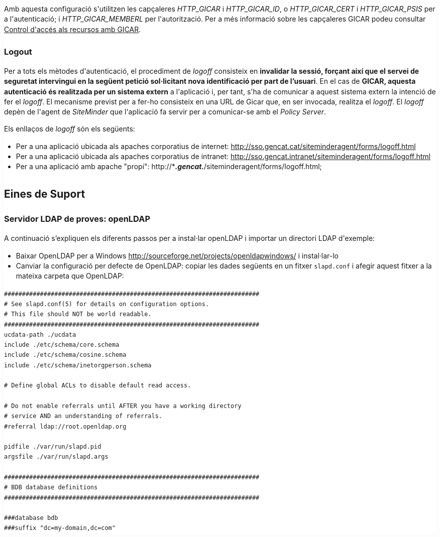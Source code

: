 Amb aquesta configuració s'utilitzen les capçaleres *HTTP_GICAR* i *HTTP_GICAR_ID*, o *HTTP_GICAR_CERT* i *HTTP_GICAR_PSIS*
per a l'autenticació; i *HTTP_GICAR_MEMBERL* per l'autorització. Per a més informació sobre les capçaleres GICAR podeu
consultar [Control d'accés als recursos amb GICAR](/gicar-saml2/auth-saml2-grups2/).

### Logout

Per a tots els mètodes d'autenticació, el procediment de _logoff_ consisteix en **invalidar la sessió, forçant així que el
servei de seguretat intervingui en la següent petició sol·licitant nova identificació per part de l’usuari**.
En el cas de **GICAR, aquesta autenticació és realitzada per un sistema extern** a l'aplicació i, per tant, s'ha de
comunicar a aquest sistema extern la intenció de fer el _logoff_. El mecanisme previst per a fer-ho consisteix en
una URL de Gicar que, en ser invocada, realitza el _logoff_. El _logoff_ depèn de l'agent de _SiteMinder_ que l'aplicació
fa servir per a comunicar-se amb el _Policy Server_.

Els enllaços de _logoff_ són els següents:

* Per a una aplicació ubicada als apaches corporatius de internet: http://sso.gencat.cat/siteminderagent/forms/logoff.html
* Per a una aplicació ubicada als apaches corporatius de intranet: http://sso.gencat.intranet/siteminderagent/forms/logoff.html
* Per a una aplicació amb apache "propi": http://****.gencat.***/siteminderagent/forms/logoff.html;

## Eines de Suport

### Servidor LDAP de proves: openLDAP

A continuació s’expliquen els diferents passos per a instal·lar openLDAP i importar un directori LDAP d'exemple:

* Baixar OpenLDAP per a Windows http://sourceforge.net/projects/openldapwindows/ i instal·lar-lo
* Canviar la configuració per defecte de OpenLDAP: copiar les dades següents en un fitxer `slapd.conf` i afegir
aquest fitxer a la mateixa carpeta que OpenLDAP:

```
#######################################################################
# See slapd.conf(5) for details on configuration options.
# This file should NOT be world readable.
#######################################################################
ucdata-path ./ucdata
include ./etc/schema/core.schema
include ./etc/schema/cosine.schema
include ./etc/schema/inetorgperson.schema

# Define global ACLs to disable default read access.

# Do not enable referrals until AFTER you have a working directory
# service AND an understanding of referrals.
#referral ldap://root.openldap.org

pidfile ./var/run/slapd.pid
argsfile ./var/run/slapd.args

#######################################################################
# BDB database definitions
#######################################################################

###database bdb
###suffix "dc=my-domain,dc=com"
```